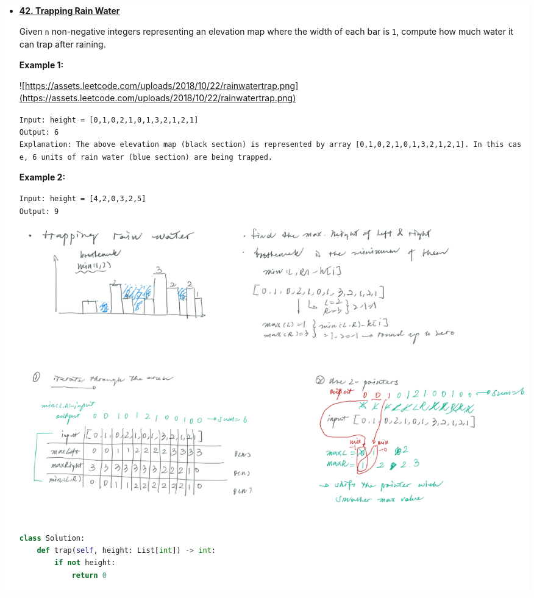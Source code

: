 - **[42. Trapping Rain Water](https://leetcode.com/problems/trapping-rain-water/)**
    
    Given `n` non-negative integers representing an elevation map where the width of each bar is `1`, compute how much water it can trap after raining.
    
    **Example 1:**
    
    ![https://assets.leetcode.com/uploads/2018/10/22/rainwatertrap.png](https://assets.leetcode.com/uploads/2018/10/22/rainwatertrap.png)
    
    ```
    Input: height = [0,1,0,2,1,0,1,3,2,1,2,1]
    Output: 6
    Explanation: The above elevation map (black section) is represented by array [0,1,0,2,1,0,1,3,2,1,2,1]. In this case, 6 units of rain water (blue section) are being trapped.
    
    ```
    
    **Example 2:**
    
    ```
    Input: height = [4,2,0,3,2,5]
    Output: 9
    ```
    
    ![Untitled](Leetcode-Blind-75%20ccc6226b2ee04586b7a6433806fe92f8/Untitled.png)
    
    ```python
    class Solution:
        def trap(self, height: List[int]) -> int:
            if not height:
                return 0
            
